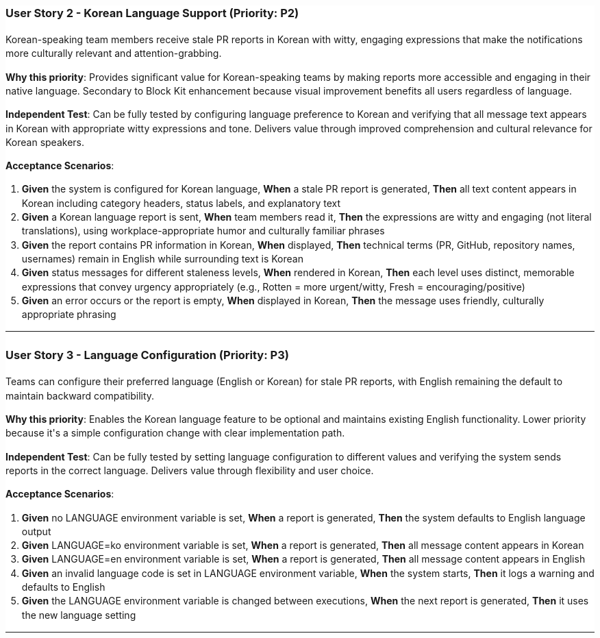 
### User Story 2 - Korean Language Support (Priority: P2)

Korean-speaking team members receive stale PR reports in Korean with witty, engaging expressions that make the notifications more culturally relevant and attention-grabbing.

**Why this priority**: Provides significant value for Korean-speaking teams by making reports more accessible and engaging in their native language. Secondary to Block Kit enhancement because visual improvement benefits all users regardless of language.

**Independent Test**: Can be fully tested by configuring language preference to Korean and verifying that all message text appears in Korean with appropriate witty expressions and tone. Delivers value through improved comprehension and cultural relevance for Korean speakers.

**Acceptance Scenarios**:

1. **Given** the system is configured for Korean language, **When** a stale PR report is generated, **Then** all text content appears in Korean including category headers, status labels, and explanatory text
2. **Given** a Korean language report is sent, **When** team members read it, **Then** the expressions are witty and engaging (not literal translations), using workplace-appropriate humor and culturally familiar phrases
3. **Given** the report contains PR information in Korean, **When** displayed, **Then** technical terms (PR, GitHub, repository names, usernames) remain in English while surrounding text is Korean
4. **Given** status messages for different staleness levels, **When** rendered in Korean, **Then** each level uses distinct, memorable expressions that convey urgency appropriately (e.g., Rotten = more urgent/witty, Fresh = encouraging/positive)
5. **Given** an error occurs or the report is empty, **When** displayed in Korean, **Then** the message uses friendly, culturally appropriate phrasing

---

### User Story 3 - Language Configuration (Priority: P3)

Teams can configure their preferred language (English or Korean) for stale PR reports, with English remaining the default to maintain backward compatibility.

**Why this priority**: Enables the Korean language feature to be optional and maintains existing English functionality. Lower priority because it's a simple configuration change with clear implementation path.

**Independent Test**: Can be fully tested by setting language configuration to different values and verifying the system sends reports in the correct language. Delivers value through flexibility and user choice.

**Acceptance Scenarios**:

1. **Given** no LANGUAGE environment variable is set, **When** a report is generated, **Then** the system defaults to English language output
2. **Given** LANGUAGE=ko environment variable is set, **When** a report is generated, **Then** all message content appears in Korean
3. **Given** LANGUAGE=en environment variable is set, **When** a report is generated, **Then** all message content appears in English
4. **Given** an invalid language code is set in LANGUAGE environment variable, **When** the system starts, **Then** it logs a warning and defaults to English
5. **Given** the LANGUAGE environment variable is changed between executions, **When** the next report is generated, **Then** it uses the new language setting

---